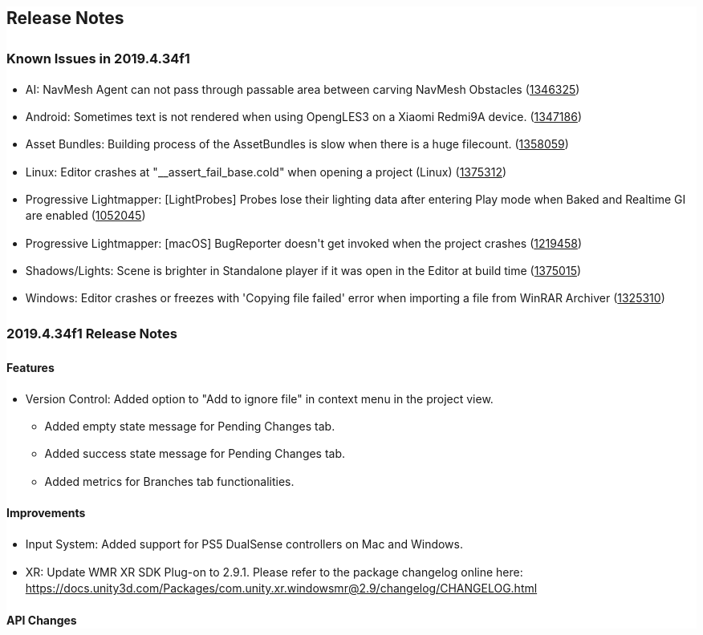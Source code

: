 ## Release Notes

### Known Issues in 2019.4.34f1

-   AI: NavMesh Agent can not pass through passable area between carving NavMesh Obstacles ([1346325](https://issuetracker.unity3d.com/issues/navmesh-agent-can-not-pass-through-passable-area-between-carving-navmesh-obstacles))

-   Android: Sometimes text is not rendered when using OpengLES3 on a Xiaomi Redmi9A device. ([1347186](https://issuetracker.unity3d.com/issues/android-the-text-is-missing-on-a-xiaomi-redmi9a-device))

-   Asset Bundles: Building process of the AssetBundles is slow when there is a huge filecount. ([1358059](https://issuetracker.unity3d.com/issues/building-process-of-the-assetbundles-is-slow-when-the-file-count-is-huge))

-   Linux: Editor crashes at \"\_\_assert_fail_base.cold\" when opening a project (Linux) ([1375312](https://issuetracker.unity3d.com/issues/linux-editor-crashes-at-assert-fail-base-dot-cold-when-opening-a-project))

-   Progressive Lightmapper: \[LightProbes\] Probes lose their lighting data after entering Play mode when Baked and Realtime GI are enabled ([1052045](https://issuetracker.unity3d.com/issues/light-probes-lose-their-lighting-data-after-entering-play-mode-when-baked-and-realtime-gi-are-enabled))

-   Progressive Lightmapper: \[macOS\] BugReporter doesn\'t get invoked when the project crashes ([1219458](https://issuetracker.unity3d.com/issues/macos-bugreporter-doesnt-get-invoked-when-the-project-crashes))

-   Shadows/Lights: Scene is brighter in Standalone player if it was open in the Editor at build time ([1375015](https://issuetracker.unity3d.com/issues/scene-is-brighter-in-standalone-player-if-it-was-open-in-the-editor-at-build-time))

-   Windows: Editor crashes or freezes with \'Copying file failed\' error when importing a file from WinRAR Archiver ([1325310](https://issuetracker.unity3d.com/issues/editor-crashes-or-freezes-with-copying-file-failed-error-when-importing-a-file-from-winrar-archiver))

### 2019.4.34f1 Release Notes

#### Features

-   Version Control: Added option to \"Add to ignore file\" in context menu in the project view.

    -   Added empty state message for Pending Changes tab.

    -   Added success state message for Pending Changes tab.

    -   Added metrics for Branches tab functionalities.

#### Improvements

-   Input System: Added support for PS5 DualSense controllers on Mac and Windows.

-   XR: Update WMR XR SDK Plug-on to 2.9.1. Please refer to the package changelog online here:\
    https://docs.unity3d.com/Packages/com.unity.xr.windowsmr@2.9/changelog/CHANGELOG.html

#### API Changes
